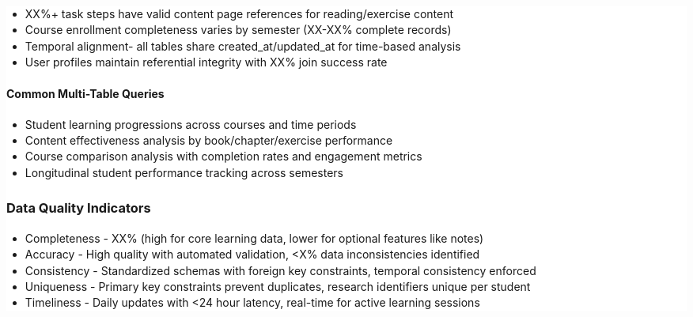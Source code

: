 * XX%+ task steps have valid content page references for reading/exercise content
* Course enrollment completeness varies by semester (XX-XX% complete records)
* Temporal alignment\- all tables share created_at/updated_at for time-based analysis
* User profiles maintain referential integrity with XX% join success rate

#### **Common Multi-Table Queries**

* Student learning progressions across courses and time periods
* Content effectiveness analysis by book/chapter/exercise performance
* Course comparison analysis with completion rates and engagement metrics
* Longitudinal student performance tracking across semesters

### **Data Quality Indicators**

* Completeness - XX% (high for core learning data, lower for optional features like notes)
* Accuracy - High quality with automated validation, <X% data inconsistencies identified
* Consistency - Standardized schemas with foreign key constraints, temporal consistency enforced
* Uniqueness - Primary key constraints prevent duplicates, research identifiers unique per student
* Timeliness - Daily updates with <24 hour latency, real-time for active learning sessions 
